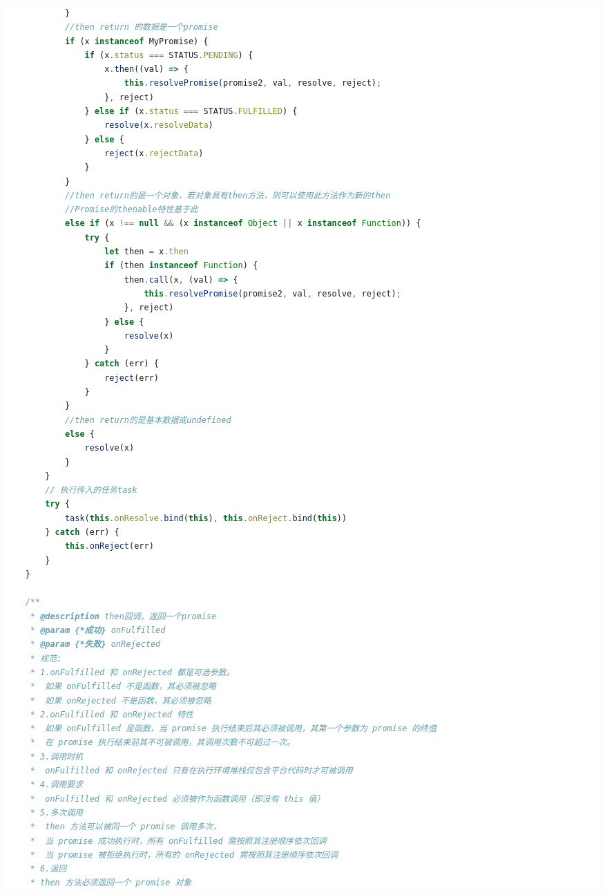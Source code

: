 ```js
            }
            //then return 的数据是一个promise
            if (x instanceof MyPromise) {
                if (x.status === STATUS.PENDING) {
                    x.then((val) => {
                        this.resolvePromise(promise2, val, resolve, reject);
                    }, reject)
                } else if (x.status === STATUS.FULFILLED) {
                    resolve(x.resolveData)
                } else {
                    reject(x.rejectData)
                }
            }
            //then return的是一个对象，若对象具有then方法，则可以使用此方法作为新的then
            //Promise的thenable特性基于此
            else if (x !== null && (x instanceof Object || x instanceof Function)) {
                try {
                    let then = x.then
                    if (then instanceof Function) {
                        then.call(x, (val) => {
                            this.resolvePromise(promise2, val, resolve, reject);
                        }, reject)
                    } else {
                        resolve(x)
                    }
                } catch (err) {
                    reject(err)
                }
            }
            //then return的是基本数据或undefined
            else {
                resolve(x)
            }
        }
        // 执行传入的任务task
        try {
            task(this.onResolve.bind(this), this.onReject.bind(this))
        } catch (err) {
            this.onReject(err)
        }
    }

    /**
     * @description then回调，返回一个promise
     * @param {*成功} onFulfilled
     * @param {*失败} onRejected
     * 规范:
     * 1.onFulfilled 和 onRejected 都是可选参数。
     *  如果 onFulfilled 不是函数，其必须被忽略
     *  如果 onRejected 不是函数，其必须被忽略
     * 2.onFulfilled 和 onRejected 特性
     *  如果 onFulfilled 是函数，当 promise 执行结束后其必须被调用，其第一个参数为 promise 的终值
     *  在 promise 执行结束前其不可被调用，其调用次数不可超过一次。
     * 3.调用时机
     *  onFulfilled 和 onRejected 只有在执行环境堆栈仅包含平台代码时才可被调用
     * 4.调用要求
     *  onFulfilled 和 onRejected 必须被作为函数调用（即没有 this 值）
     * 5.多次调用
     *  then 方法可以被同一个 promise 调用多次，
     *  当 promise 成功执行时，所有 onFulfilled 需按照其注册顺序依次回调
     *  当 promise 被拒绝执行时，所有的 onRejected 需按照其注册顺序依次回调
     * 6.返回
     * then 方法必须返回一个 promise 对象
```